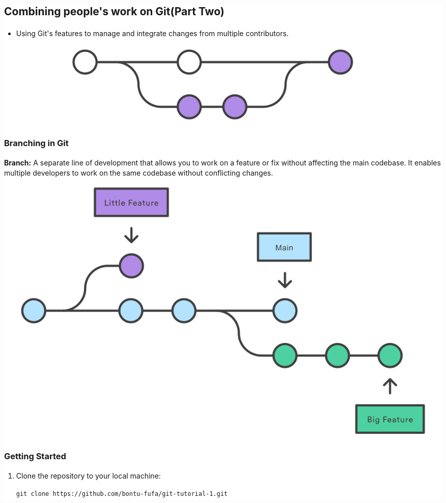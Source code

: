 ## Combining people's work on Git(Part Two)
- Using Git's features to manage and integrate changes from multiple contributors.

![Git Branch](support/main.svg)

### Branching in Git


**Branch:** A separate line of development that allows you to work on a feature or fix without affecting the main codebase. It enables multiple developers to work on the same codebase without conflicting changes.

![Git Branch](support/branch.svg)

### Getting Started

1. Clone the repository to your local machine:
   ```
   git clone https://github.com/bontu-fufa/git-tutorial-1.git
   ```
